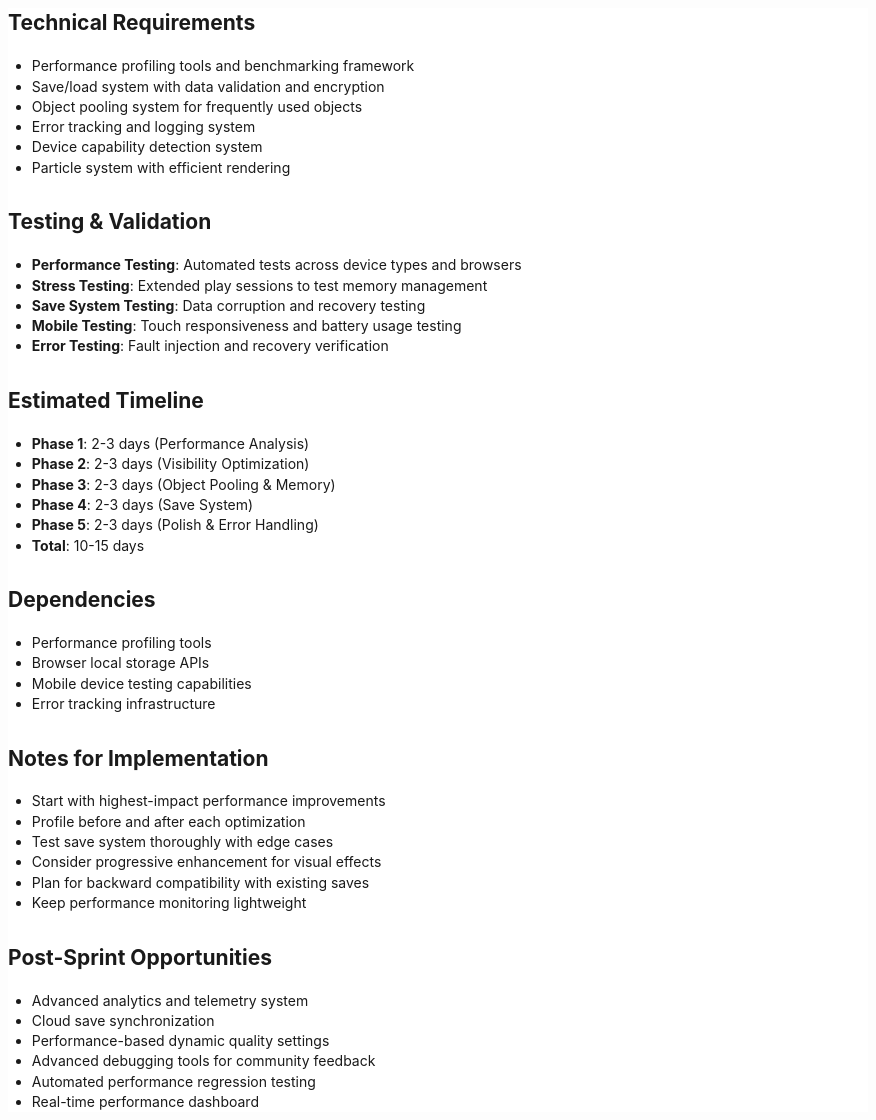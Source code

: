 ## Technical Requirements
- Performance profiling tools and benchmarking framework
- Save/load system with data validation and encryption
- Object pooling system for frequently used objects
- Error tracking and logging system
- Device capability detection system
- Particle system with efficient rendering

## Testing & Validation
- **Performance Testing**: Automated tests across device types and browsers
- **Stress Testing**: Extended play sessions to test memory management
- **Save System Testing**: Data corruption and recovery testing
- **Mobile Testing**: Touch responsiveness and battery usage testing
- **Error Testing**: Fault injection and recovery verification

## Estimated Timeline
- **Phase 1**: 2-3 days (Performance Analysis)
- **Phase 2**: 2-3 days (Visibility Optimization)
- **Phase 3**: 2-3 days (Object Pooling & Memory)
- **Phase 4**: 2-3 days (Save System)
- **Phase 5**: 2-3 days (Polish & Error Handling)
- **Total**: 10-15 days

## Dependencies
- Performance profiling tools
- Browser local storage APIs
- Mobile device testing capabilities
- Error tracking infrastructure

## Notes for Implementation
- Start with highest-impact performance improvements
- Profile before and after each optimization
- Test save system thoroughly with edge cases
- Consider progressive enhancement for visual effects
- Plan for backward compatibility with existing saves
- Keep performance monitoring lightweight

## Post-Sprint Opportunities
- Advanced analytics and telemetry system
- Cloud save synchronization
- Performance-based dynamic quality settings
- Advanced debugging tools for community feedback
- Automated performance regression testing
- Real-time performance dashboard